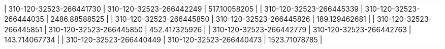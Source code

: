 | 310-120-32523-266441730 | 310-120-32523-266442249 | 517.10058205 |
| 310-120-32523-266445339 | 310-120-32523-266444035 | 2486.88588525 |
| 310-120-32523-266445850 | 310-120-32523-266445826 | 189.129462681 |
| 310-120-32523-266445851 | 310-120-32523-266445850 | 452.417325926 |
| 310-120-32523-266442779 | 310-120-32523-266442763 | 143.714067734 |
| 310-120-32523-266440449 | 310-120-32523-266440473 | 1523.71078785 |
